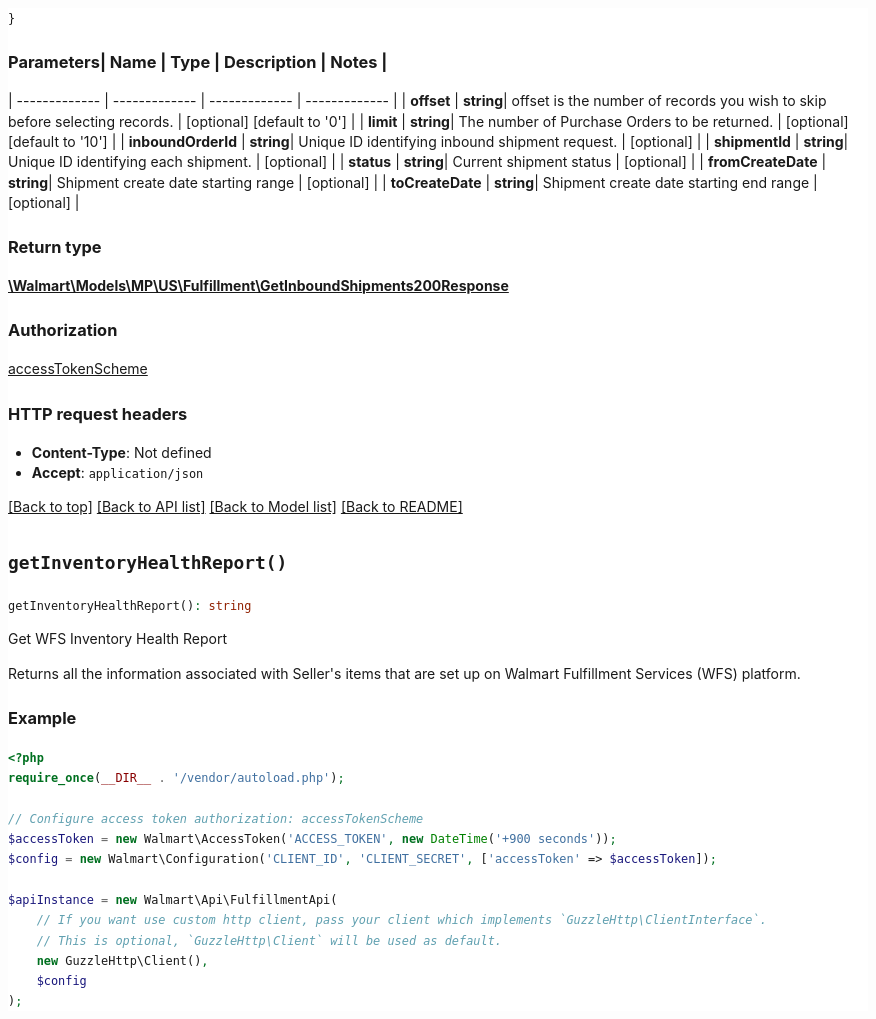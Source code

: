 ```php
}
```

### Parameters| Name | Type | Description  | Notes |
| ------------- | ------------- | ------------- | ------------- |
| **offset** | **string**| offset is the number of records you wish to skip before selecting records. | [optional] [default to '0'] |
| **limit** | **string**| The number of Purchase Orders to be returned. | [optional] [default to '10'] |
| **inboundOrderId** | **string**| Unique ID identifying inbound shipment request. | [optional] |
| **shipmentId** | **string**| Unique ID identifying each shipment. | [optional] |
| **status** | **string**| Current shipment status | [optional] |
| **fromCreateDate** | **string**| Shipment create date starting range | [optional] |
| **toCreateDate** | **string**| Shipment create date starting  end range | [optional] |


### Return type

[**\Walmart\Models\MP\US\Fulfillment\GetInboundShipments200Response**](../Model/GetInboundShipments200Response.md)

### Authorization

[accessTokenScheme](../../README.md#accessTokenScheme)

### HTTP request headers

- **Content-Type**: Not defined
- **Accept**: `application/json`

[[Back to top]](#) [[Back to API list]](../../README.md#endpoints)
[[Back to Model list]](../../README.md#models)
[[Back to README]](../../README.md)

## `getInventoryHealthReport()`

```php
getInventoryHealthReport(): string
```
Get WFS Inventory Health Report

Returns all the information associated with Seller's items that are set up on Walmart Fulfillment Services (WFS) platform.

### Example

```php
<?php
require_once(__DIR__ . '/vendor/autoload.php');

// Configure access token authorization: accessTokenScheme
$accessToken = new Walmart\AccessToken('ACCESS_TOKEN', new DateTime('+900 seconds'));
$config = new Walmart\Configuration('CLIENT_ID', 'CLIENT_SECRET', ['accessToken' => $accessToken]);

$apiInstance = new Walmart\Api\FulfillmentApi(  
    // If you want use custom http client, pass your client which implements `GuzzleHttp\ClientInterface`.
    // This is optional, `GuzzleHttp\Client` will be used as default.
    new GuzzleHttp\Client(),
    $config
);


```